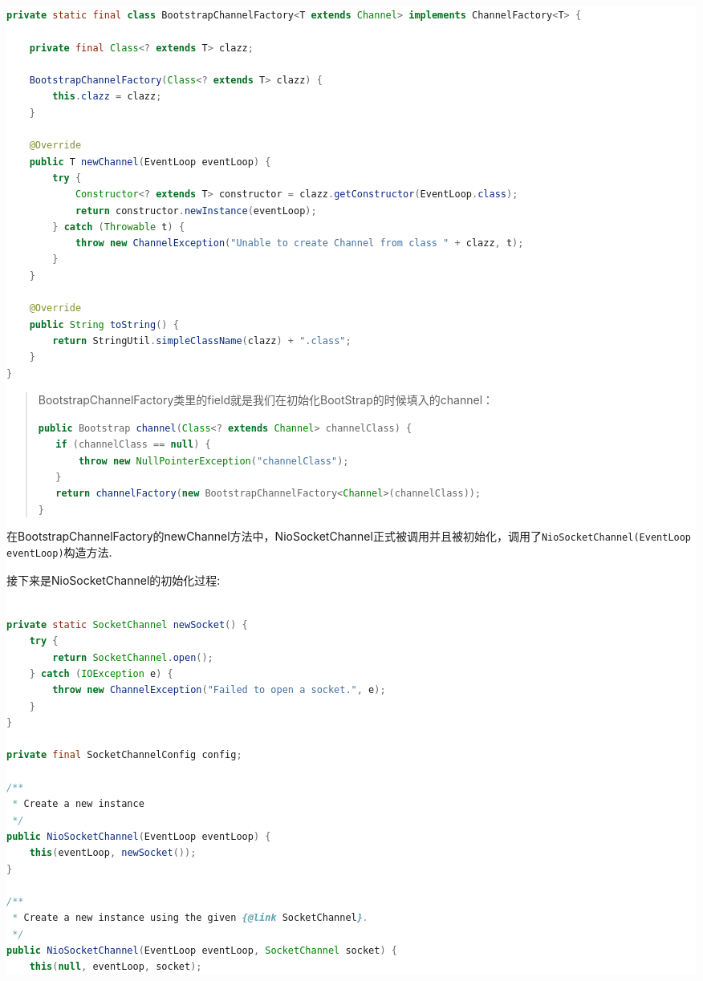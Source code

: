```java
private static final class BootstrapChannelFactory<T extends Channel> implements ChannelFactory<T> {

    private final Class<? extends T> clazz;

    BootstrapChannelFactory(Class<? extends T> clazz) {
        this.clazz = clazz;
    }

    @Override
    public T newChannel(EventLoop eventLoop) {
        try {
            Constructor<? extends T> constructor = clazz.getConstructor(EventLoop.class);
            return constructor.newInstance(eventLoop);
        } catch (Throwable t) {
            throw new ChannelException("Unable to create Channel from class " + clazz, t);
        }
    }

    @Override
    public String toString() {
        return StringUtil.simpleClassName(clazz) + ".class";
    }
}
```


> BootstrapChannelFactory类里的field就是我们在初始化BootStrap的时候填入的channel：
> ```java
> public Bootstrap channel(Class<? extends Channel> channelClass) {
>    if (channelClass == null) {
>        throw new NullPointerException("channelClass");
>    }
>    return channelFactory(new BootstrapChannelFactory<Channel>(channelClass));
> }
> ```

在BootstrapChannelFactory的newChannel方法中，NioSocketChannel正式被调用并且被初始化，调用了`NioSocketChannel(EventLoop eventLoop)`构造方法.

接下来是NioSocketChannel的初始化过程:
```java

private static SocketChannel newSocket() {
    try {
        return SocketChannel.open();
    } catch (IOException e) {
        throw new ChannelException("Failed to open a socket.", e);
    }
}

private final SocketChannelConfig config;

/**
 * Create a new instance
 */
public NioSocketChannel(EventLoop eventLoop) {
    this(eventLoop, newSocket());
}

/**
 * Create a new instance using the given {@link SocketChannel}.
 */
public NioSocketChannel(EventLoop eventLoop, SocketChannel socket) {
    this(null, eventLoop, socket);
```